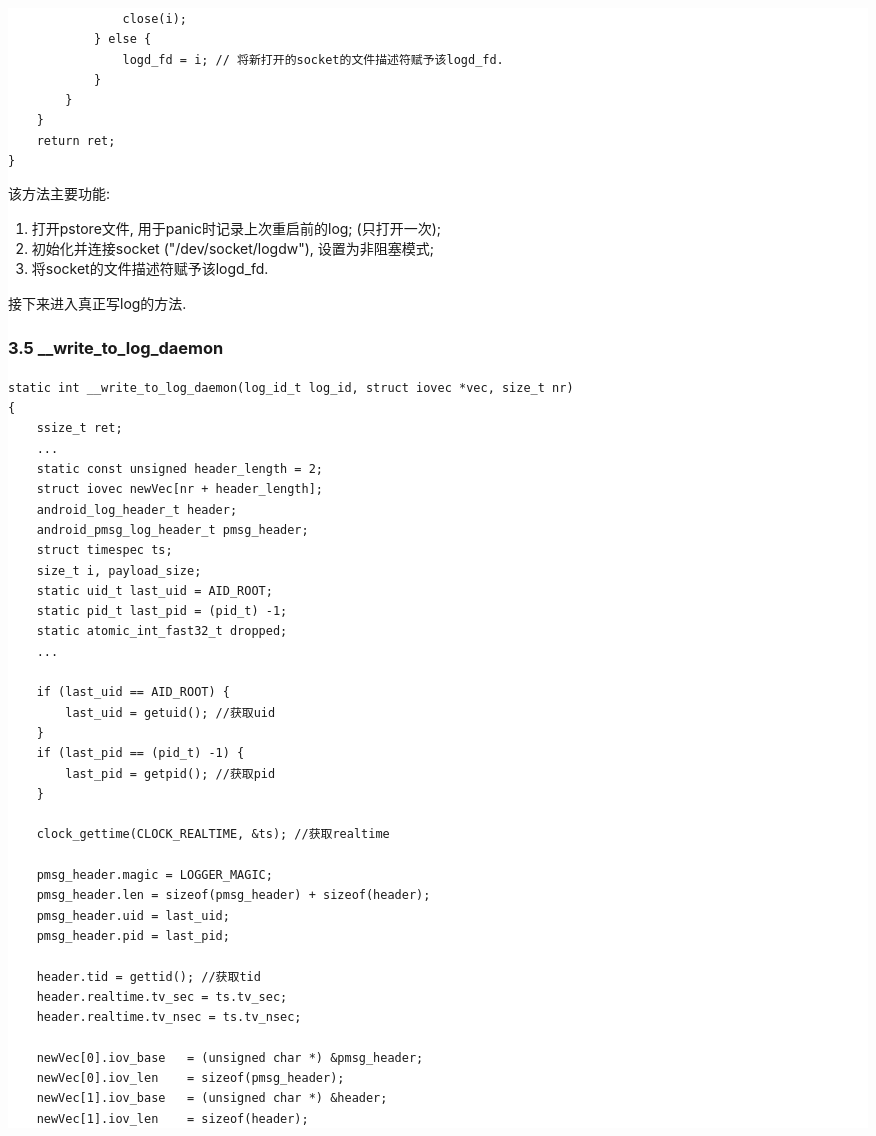                     close(i);
                } else {
                    logd_fd = i; // 将新打开的socket的文件描述符赋予该logd_fd.
                }
            }
        }
        return ret;
    }

该方法主要功能:

1. 打开pstore文件, 用于panic时记录上次重启前的log; (只打开一次);
2. 初始化并连接socket ("/dev/socket/logdw"), 设置为非阻塞模式;
3. 将socket的文件描述符赋予该logd_fd.

接下来进入真正写log的方法.

### 3.5 __write_to_log_daemon

    static int __write_to_log_daemon(log_id_t log_id, struct iovec *vec, size_t nr)
    {
        ssize_t ret;
        ...
        static const unsigned header_length = 2;
        struct iovec newVec[nr + header_length];
        android_log_header_t header;
        android_pmsg_log_header_t pmsg_header;
        struct timespec ts;
        size_t i, payload_size;
        static uid_t last_uid = AID_ROOT;
        static pid_t last_pid = (pid_t) -1;
        static atomic_int_fast32_t dropped;
        ...

        if (last_uid == AID_ROOT) {
            last_uid = getuid(); //获取uid
        }
        if (last_pid == (pid_t) -1) {
            last_pid = getpid(); //获取pid
        }

        clock_gettime(CLOCK_REALTIME, &ts); //获取realtime

        pmsg_header.magic = LOGGER_MAGIC;
        pmsg_header.len = sizeof(pmsg_header) + sizeof(header);
        pmsg_header.uid = last_uid;
        pmsg_header.pid = last_pid;

        header.tid = gettid(); //获取tid
        header.realtime.tv_sec = ts.tv_sec;
        header.realtime.tv_nsec = ts.tv_nsec;

        newVec[0].iov_base   = (unsigned char *) &pmsg_header;
        newVec[0].iov_len    = sizeof(pmsg_header);
        newVec[1].iov_base   = (unsigned char *) &header;
        newVec[1].iov_len    = sizeof(header);


[persist.logd.size]: [2M]
[persist.logd.size.radio]: [4M]